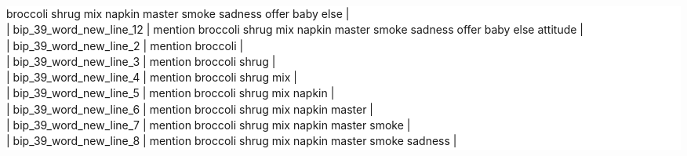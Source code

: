 broccoli
shrug
mix
napkin
master
smoke
sadness
offer
baby
else |  
| bip_39_word_new_line_12 | mention
broccoli
shrug
mix
napkin
master
smoke
sadness
offer
baby
else
attitude |  
| bip_39_word_new_line_2 | mention
broccoli |  
| bip_39_word_new_line_3 | mention
broccoli
shrug |  
| bip_39_word_new_line_4 | mention
broccoli
shrug
mix |  
| bip_39_word_new_line_5 | mention
broccoli
shrug
mix
napkin |  
| bip_39_word_new_line_6 | mention
broccoli
shrug
mix
napkin
master |  
| bip_39_word_new_line_7 | mention
broccoli
shrug
mix
napkin
master
smoke |  
| bip_39_word_new_line_8 | mention
broccoli
shrug
mix
napkin
master
smoke
sadness |  